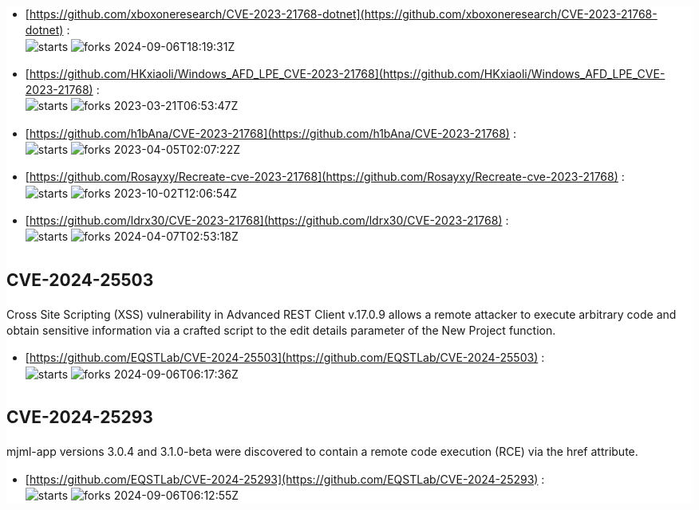 - [https://github.com/xboxoneresearch/CVE-2023-21768-dotnet](https://github.com/xboxoneresearch/CVE-2023-21768-dotnet) :  
![starts](https://img.shields.io/github/stars/xboxoneresearch/CVE-2023-21768-dotnet.svg) 
![forks](https://img.shields.io/github/forks/xboxoneresearch/CVE-2023-21768-dotnet.svg) 
2024-09-06T18:19:31Z

- [https://github.com/HKxiaoli/Windows_AFD_LPE_CVE-2023-21768](https://github.com/HKxiaoli/Windows_AFD_LPE_CVE-2023-21768) :  
![starts](https://img.shields.io/github/stars/HKxiaoli/Windows_AFD_LPE_CVE-2023-21768.svg) 
![forks](https://img.shields.io/github/forks/HKxiaoli/Windows_AFD_LPE_CVE-2023-21768.svg) 
2023-03-21T06:53:47Z

- [https://github.com/h1bAna/CVE-2023-21768](https://github.com/h1bAna/CVE-2023-21768) :  
![starts](https://img.shields.io/github/stars/h1bAna/CVE-2023-21768.svg) 
![forks](https://img.shields.io/github/forks/h1bAna/CVE-2023-21768.svg) 
2023-04-05T02:07:22Z

- [https://github.com/Rosayxy/Recreate-cve-2023-21768](https://github.com/Rosayxy/Recreate-cve-2023-21768) :  
![starts](https://img.shields.io/github/stars/Rosayxy/Recreate-cve-2023-21768.svg) 
![forks](https://img.shields.io/github/forks/Rosayxy/Recreate-cve-2023-21768.svg) 
2023-10-02T12:06:54Z

- [https://github.com/ldrx30/CVE-2023-21768](https://github.com/ldrx30/CVE-2023-21768) :  
![starts](https://img.shields.io/github/stars/ldrx30/CVE-2023-21768.svg) 
![forks](https://img.shields.io/github/forks/ldrx30/CVE-2023-21768.svg) 
2024-04-07T02:53:18Z

## CVE-2024-25503
 Cross Site Scripting (XSS) vulnerability in Advanced REST Client v.17.0.9 allows a remote attacker to execute arbitrary code and obtain sensitive information via a crafted script to the edit details parameter of the New Project function.

- [https://github.com/EQSTLab/CVE-2024-25503](https://github.com/EQSTLab/CVE-2024-25503) :  
![starts](https://img.shields.io/github/stars/EQSTLab/CVE-2024-25503.svg) 
![forks](https://img.shields.io/github/forks/EQSTLab/CVE-2024-25503.svg) 
2024-09-06T06:17:36Z

## CVE-2024-25293
 mjml-app versions 3.0.4 and 3.1.0-beta were discovered to contain a remote code execution (RCE) via the href attribute.

- [https://github.com/EQSTLab/CVE-2024-25293](https://github.com/EQSTLab/CVE-2024-25293) :  
![starts](https://img.shields.io/github/stars/EQSTLab/CVE-2024-25293.svg) 
![forks](https://img.shields.io/github/forks/EQSTLab/CVE-2024-25293.svg) 
2024-09-06T06:12:55Z
